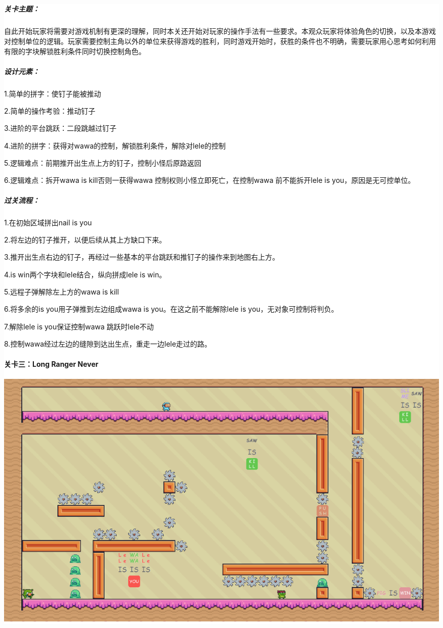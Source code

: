 ##### 关卡主题：

自此开始玩家将需要对游戏机制有更深的理解，同时本关还开始对玩家的操作手法有一些要求。本观众玩家将体验角色的切换，以及本游戏对控制单位的逻辑。玩家需要控制主角以外的单位来获得游戏的胜利，同时游戏开始时，获胜的条件也不明确，需要玩家用心思考如何利用有限的字块解锁胜利条件同时切换控制角色。

##### 设计元素：

1.简单的拼字：使钉子能被推动

2.简单的操作考验：推动钉子

3.进阶的平台跳跃：二段跳越过钉子

4.进阶的拼字：获得对wawa的控制，解锁胜利条件，解除对lele的控制

5.逻辑难点：前期推开出生点上方的钉子，控制小怪后原路返回

6.逻辑难点：拆开wawa is kill否则一获得wawa 控制权则小怪立即死亡，在控制wawa 前不能拆开lele is you，原因是无可控单位。

##### 过关流程：

1.在初始区域拼出nail is you

2.将左边的钉子推开，以便后续从其上方缺口下来。

3.推开出生点右边的钉子，再经过一些基本的平台跳跃和推钉子的操作来到地图右上方。

4.is win两个字块和lele结合，纵向拼成lele is win。

5.远程子弹解除左上方的wawa is kill

6.将多余的is you用子弹推到左边组成wawa is you。在这之前不能解除lele is you，无对象可控制将判负。

7.解除lele is you保证控制wawa 跳跃时lele不动

8.控制wawa经过左边的缝隙到达出生点，重走一边lele走过的路。

#### 关卡三：Long Ranger Never

![](img\3.png)
